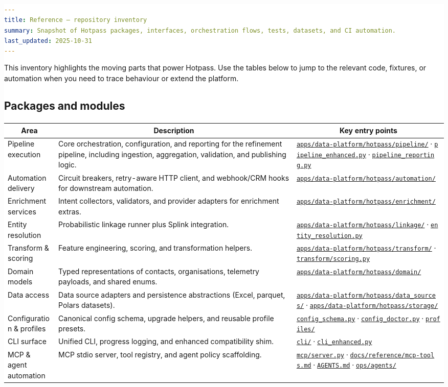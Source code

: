 ```yaml
---
title: Reference — repository inventory
summary: Snapshot of Hotpass packages, interfaces, orchestration flows, tests, datasets, and CI automation.
last_updated: 2025-10-31
---
```


This inventory highlights the moving parts that power Hotpass. Use the tables below to
jump to the relevant code, fixtures, or automation when you need to trace behaviour or
extend the platform.

## Packages and modules

| Area                      | Description                                                                                                                                       | Key entry points                                                                                                                                                                                                                                           |
| ------------------------- | ------------------------------------------------------------------------------------------------------------------------------------------------- | ---------------------------------------------------------------------------------------------------------------------------------------------------------------------------------------------------------------------------------------------------------- |
| Pipeline execution        | Core orchestration, configuration, and reporting for the refinement pipeline, including ingestion, aggregation, validation, and publishing logic. | [`apps/data-platform/hotpass/pipeline/`](../../apps/data-platform/hotpass/pipeline/) · [`pipeline_enhanced.py`](../../apps/data-platform/hotpass/pipeline_enhanced.py) · [`pipeline_reporting.py`](../../apps/data-platform/hotpass/pipeline_reporting.py) |
| Automation delivery       | Circuit breakers, retry-aware HTTP client, and webhook/CRM hooks for downstream automation.                                                       | [`apps/data-platform/hotpass/automation/`](../../apps/data-platform/hotpass/automation/)                                                                                                                                                                   |
| Enrichment services       | Intent collectors, validators, and provider adapters for enrichment extras.                                                                       | [`apps/data-platform/hotpass/enrichment/`](../../apps/data-platform/hotpass/enrichment/)                                                                                                                                                                   |
| Entity resolution         | Probabilistic linkage runner plus Splink integration.                                                                                             | [`apps/data-platform/hotpass/linkage/`](../../apps/data-platform/hotpass/linkage/) · [`entity_resolution.py`](../../apps/data-platform/hotpass/entity_resolution.py)                                                                                       |
| Transform & scoring       | Feature engineering, scoring, and transformation helpers.                                                                                         | [`apps/data-platform/hotpass/transform/`](../../apps/data-platform/hotpass/transform/) · [`transform/scoring.py`](../../apps/data-platform/hotpass/transform/scoring.py)                                                                                   |
| Domain models             | Typed representations of contacts, organisations, telemetry payloads, and shared enums.                                                           | [`apps/data-platform/hotpass/domain/`](../../apps/data-platform/hotpass/domain/)                                                                                                                                                                           |
| Data access               | Data source adapters and persistence abstractions (Excel, parquet, Polars datasets).                                                              | [`apps/data-platform/hotpass/data_sources/`](../../apps/data-platform/hotpass/data_sources/) · [`apps/data-platform/hotpass/storage/`](../../apps/data-platform/hotpass/storage/)                                                                          |
| Configuration & profiles  | Canonical config schema, upgrade helpers, and reusable profile presets.                                                                           | [`config_schema.py`](../../apps/data-platform/hotpass/config_schema.py) · [`config_doctor.py`](../../apps/data-platform/hotpass/config_doctor.py) · [`profiles/`](../../apps/data-platform/hotpass/profiles/)                                              |
| CLI surface               | Unified CLI, progress logging, and enhanced compatibility shim.                                                                                   | [`cli/`](../../apps/data-platform/hotpass/cli/) · [`cli_enhanced.py`](../../apps/data-platform/hotpass/cli_enhanced.py)                                                                                                                                    |
| MCP & agent automation    | MCP stdio server, tool registry, and agent policy scaffolding.                                                                                    | [`mcp/server.py`](../../apps/data-platform/hotpass/mcp/server.py) · [`docs/reference/mcp-tools.md`](mcp-tools.md) · [`AGENTS.md`](../../AGENTS.md) · [`ops/agents/`](../../ops/agents/)                                                                   |